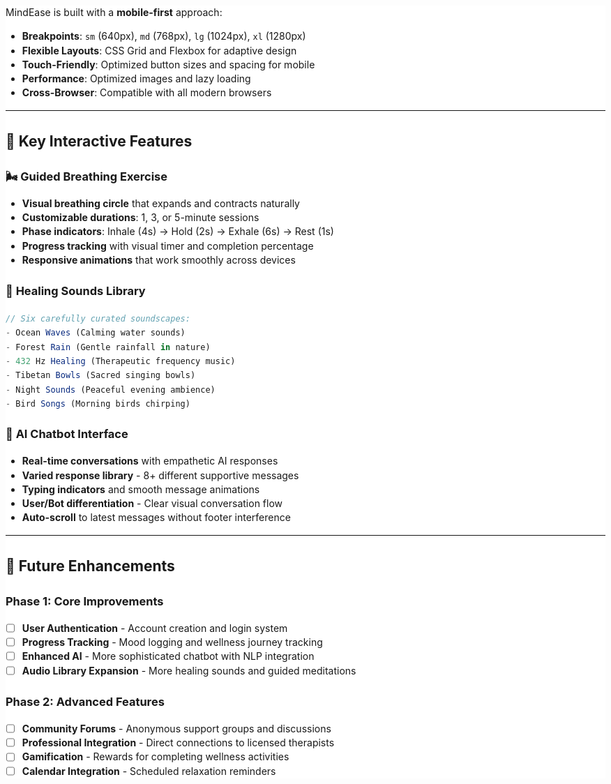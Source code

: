 MindEase is built with a **mobile-first** approach:

- **Breakpoints**: `sm` (640px), `md` (768px), `lg` (1024px), `xl` (1280px)
- **Flexible Layouts**: CSS Grid and Flexbox for adaptive design
- **Touch-Friendly**: Optimized button sizes and spacing for mobile
- **Performance**: Optimized images and lazy loading
- **Cross-Browser**: Compatible with all modern browsers

---

## 🎯 Key Interactive Features

### 🌬️ **Guided Breathing Exercise**
- **Visual breathing circle** that expands and contracts naturally
- **Customizable durations**: 1, 3, or 5-minute sessions
- **Phase indicators**: Inhale (4s) → Hold (2s) → Exhale (6s) → Rest (1s)
- **Progress tracking** with visual timer and completion percentage
- **Responsive animations** that work smoothly across devices

### 🎵 **Healing Sounds Library**
```typescript
// Six carefully curated soundscapes:
- Ocean Waves (Calming water sounds)
- Forest Rain (Gentle rainfall in nature)
- 432 Hz Healing (Therapeutic frequency music)
- Tibetan Bowls (Sacred singing bowls)
- Night Sounds (Peaceful evening ambience)
- Bird Songs (Morning birds chirping)
```

### 💬 **AI Chatbot Interface**
- **Real-time conversations** with empathetic AI responses
- **Varied response library** - 8+ different supportive messages
- **Typing indicators** and smooth message animations
- **User/Bot differentiation** - Clear visual conversation flow
- **Auto-scroll** to latest messages without footer interference

---

## 🔮 Future Enhancements

### **Phase 1: Core Improvements**
- [ ] **User Authentication** - Account creation and login system
- [ ] **Progress Tracking** - Mood logging and wellness journey tracking
- [ ] **Enhanced AI** - More sophisticated chatbot with NLP integration
- [ ] **Audio Library Expansion** - More healing sounds and guided meditations

### **Phase 2: Advanced Features**
- [ ] **Community Forums** - Anonymous support groups and discussions
- [ ] **Professional Integration** - Direct connections to licensed therapists
- [ ] **Gamification** - Rewards for completing wellness activities
- [ ] **Calendar Integration** - Scheduled relaxation reminders
